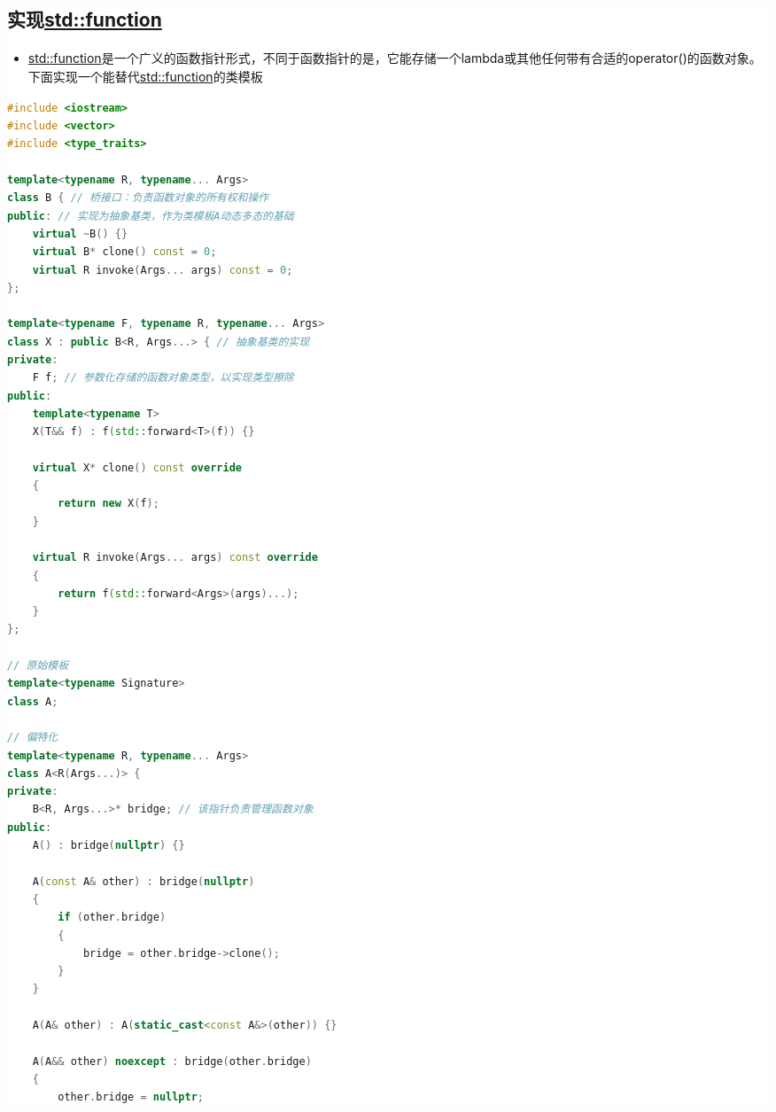 ## 实现[std::function](https://en.cppreference.com/w/cpp/utility/functional/function)
* [std::function](https://en.cppreference.com/w/cpp/utility/functional/function)是一个广义的函数指针形式，不同于函数指针的是，它能存储一个lambda或其他任何带有合适的operator()的函数对象。下面实现一个能替代[std::function](https://en.cppreference.com/w/cpp/utility/functional/function)的类模板

```cpp
#include <iostream>
#include <vector>
#include <type_traits>

template<typename R, typename... Args>
class B { // 桥接口：负责函数对象的所有权和操作
public: // 实现为抽象基类，作为类模板A动态多态的基础
    virtual ~B() {}    
    virtual B* clone() const = 0;
    virtual R invoke(Args... args) const = 0;
};

template<typename F, typename R, typename... Args>
class X : public B<R, Args...> { // 抽象基类的实现
private:
    F f; // 参数化存储的函数对象类型，以实现类型擦除
public:
    template<typename T>
    X(T&& f) : f(std::forward<T>(f)) {}

    virtual X* clone() const override
    {
        return new X(f);
    }

    virtual R invoke(Args... args) const override
    {
        return f(std::forward<Args>(args)...);
    }
};

// 原始模板
template<typename Signature>
class A;

// 偏特化
template<typename R, typename... Args>
class A<R(Args...)> {
private:
    B<R, Args...>* bridge; // 该指针负责管理函数对象
public:
    A() : bridge(nullptr) {}

    A(const A& other) : bridge(nullptr)
    {
        if (other.bridge)
        {
            bridge = other.bridge->clone();
        }
    }

    A(A& other) : A(static_cast<const A&>(other)) {}

    A(A&& other) noexcept : bridge(other.bridge)
    {
        other.bridge = nullptr;
```